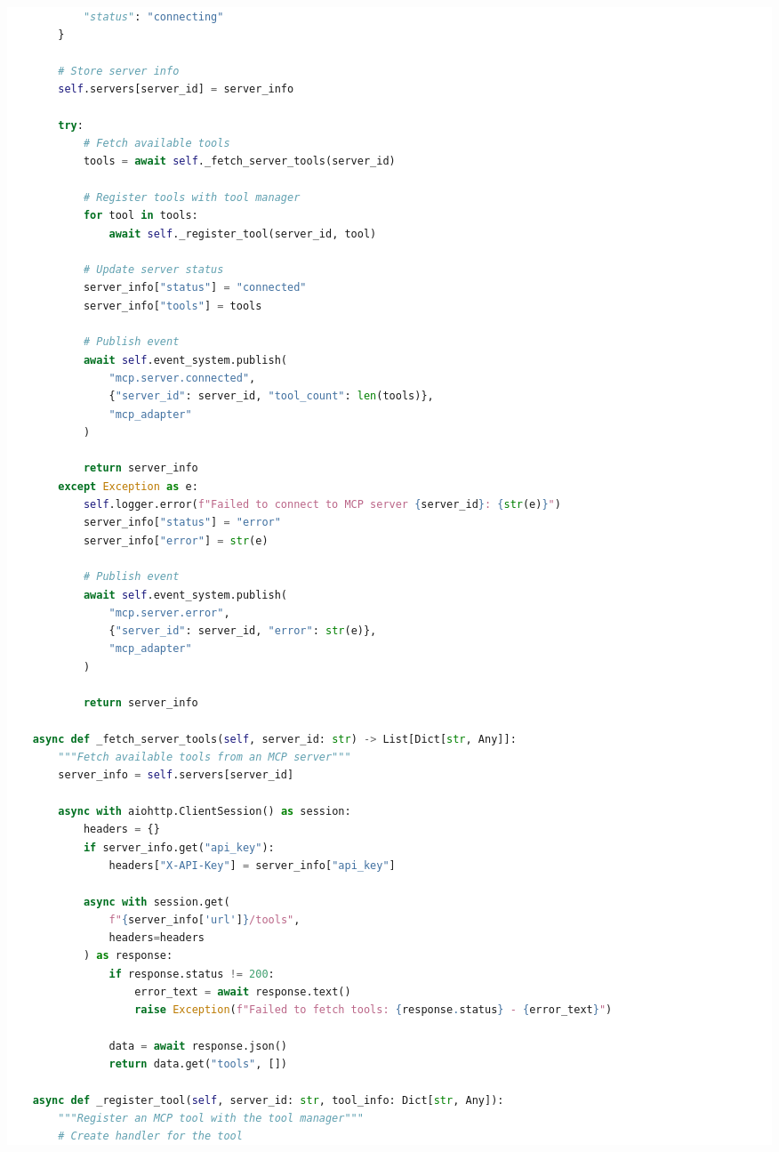 ```python
            "status": "connecting"
        }

        # Store server info
        self.servers[server_id] = server_info

        try:
            # Fetch available tools
            tools = await self._fetch_server_tools(server_id)

            # Register tools with tool manager
            for tool in tools:
                await self._register_tool(server_id, tool)

            # Update server status
            server_info["status"] = "connected"
            server_info["tools"] = tools

            # Publish event
            await self.event_system.publish(
                "mcp.server.connected",
                {"server_id": server_id, "tool_count": len(tools)},
                "mcp_adapter"
            )

            return server_info
        except Exception as e:
            self.logger.error(f"Failed to connect to MCP server {server_id}: {str(e)}")
            server_info["status"] = "error"
            server_info["error"] = str(e)

            # Publish event
            await self.event_system.publish(
                "mcp.server.error",
                {"server_id": server_id, "error": str(e)},
                "mcp_adapter"
            )

            return server_info

    async def _fetch_server_tools(self, server_id: str) -> List[Dict[str, Any]]:
        """Fetch available tools from an MCP server"""
        server_info = self.servers[server_id]

        async with aiohttp.ClientSession() as session:
            headers = {}
            if server_info.get("api_key"):
                headers["X-API-Key"] = server_info["api_key"]

            async with session.get(
                f"{server_info['url']}/tools",
                headers=headers
            ) as response:
                if response.status != 200:
                    error_text = await response.text()
                    raise Exception(f"Failed to fetch tools: {response.status} - {error_text}")

                data = await response.json()
                return data.get("tools", [])

    async def _register_tool(self, server_id: str, tool_info: Dict[str, Any]):
        """Register an MCP tool with the tool manager"""
        # Create handler for the tool
```